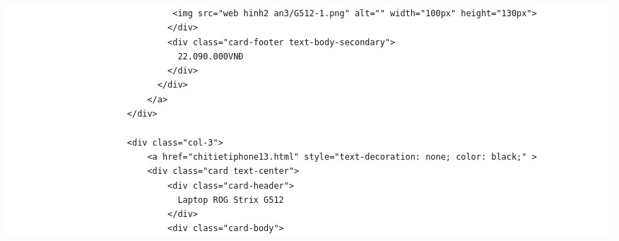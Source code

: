                                      <img src="web hinh2 an3/G512-1.png" alt="" width="100px" height="130px">
                                    </div>
                                    <div class="card-footer text-body-secondary">
                                      22.090.000VNĐ
                                    </div>
                                  </div>
                                </a>
                            </div>
                           
                            <div class="col-3">
                                <a href="chitietiphone13.html" style="text-decoration: none; color: black;" >
                                <div class="card text-center">
                                    <div class="card-header">
                                      Laptop ROG Strix G512
                                    </div>
                                    <div class="card-body">